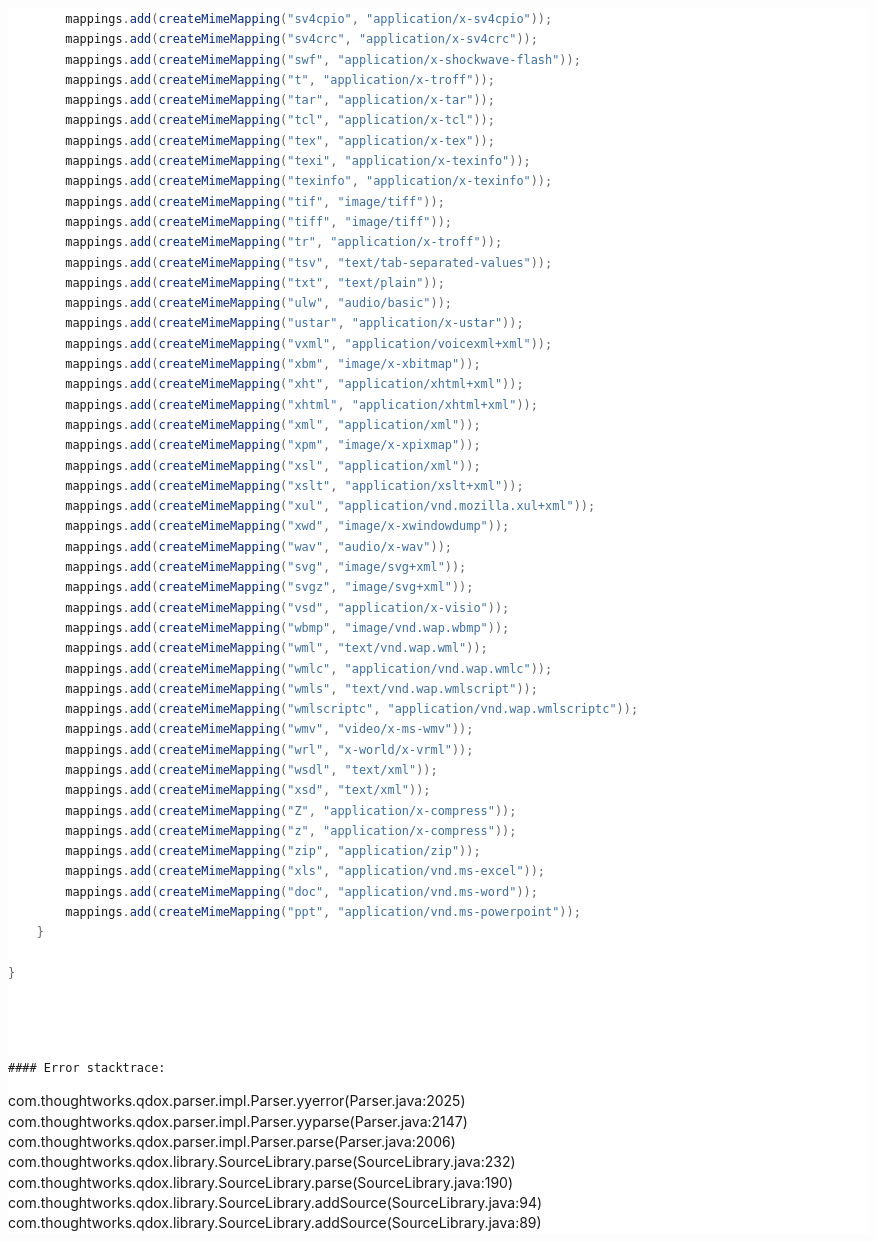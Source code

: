 ```java
        mappings.add(createMimeMapping("sv4cpio", "application/x-sv4cpio"));
        mappings.add(createMimeMapping("sv4crc", "application/x-sv4crc"));
        mappings.add(createMimeMapping("swf", "application/x-shockwave-flash"));
        mappings.add(createMimeMapping("t", "application/x-troff"));
        mappings.add(createMimeMapping("tar", "application/x-tar"));
        mappings.add(createMimeMapping("tcl", "application/x-tcl"));
        mappings.add(createMimeMapping("tex", "application/x-tex"));
        mappings.add(createMimeMapping("texi", "application/x-texinfo"));
        mappings.add(createMimeMapping("texinfo", "application/x-texinfo"));
        mappings.add(createMimeMapping("tif", "image/tiff"));
        mappings.add(createMimeMapping("tiff", "image/tiff"));
        mappings.add(createMimeMapping("tr", "application/x-troff"));
        mappings.add(createMimeMapping("tsv", "text/tab-separated-values"));
        mappings.add(createMimeMapping("txt", "text/plain"));
        mappings.add(createMimeMapping("ulw", "audio/basic"));
        mappings.add(createMimeMapping("ustar", "application/x-ustar"));
        mappings.add(createMimeMapping("vxml", "application/voicexml+xml"));
        mappings.add(createMimeMapping("xbm", "image/x-xbitmap"));
        mappings.add(createMimeMapping("xht", "application/xhtml+xml"));
        mappings.add(createMimeMapping("xhtml", "application/xhtml+xml"));
        mappings.add(createMimeMapping("xml", "application/xml"));
        mappings.add(createMimeMapping("xpm", "image/x-xpixmap"));
        mappings.add(createMimeMapping("xsl", "application/xml"));
        mappings.add(createMimeMapping("xslt", "application/xslt+xml"));
        mappings.add(createMimeMapping("xul", "application/vnd.mozilla.xul+xml"));
        mappings.add(createMimeMapping("xwd", "image/x-xwindowdump"));
        mappings.add(createMimeMapping("wav", "audio/x-wav"));
        mappings.add(createMimeMapping("svg", "image/svg+xml"));
        mappings.add(createMimeMapping("svgz", "image/svg+xml"));
        mappings.add(createMimeMapping("vsd", "application/x-visio"));
        mappings.add(createMimeMapping("wbmp", "image/vnd.wap.wbmp"));
        mappings.add(createMimeMapping("wml", "text/vnd.wap.wml"));
        mappings.add(createMimeMapping("wmlc", "application/vnd.wap.wmlc"));
        mappings.add(createMimeMapping("wmls", "text/vnd.wap.wmlscript"));
        mappings.add(createMimeMapping("wmlscriptc", "application/vnd.wap.wmlscriptc"));
        mappings.add(createMimeMapping("wmv", "video/x-ms-wmv"));
        mappings.add(createMimeMapping("wrl", "x-world/x-vrml"));
        mappings.add(createMimeMapping("wsdl", "text/xml"));
        mappings.add(createMimeMapping("xsd", "text/xml"));
        mappings.add(createMimeMapping("Z", "application/x-compress"));
        mappings.add(createMimeMapping("z", "application/x-compress"));
        mappings.add(createMimeMapping("zip", "application/zip"));
        mappings.add(createMimeMapping("xls", "application/vnd.ms-excel"));
        mappings.add(createMimeMapping("doc", "application/vnd.ms-word"));
        mappings.add(createMimeMapping("ppt", "application/vnd.ms-powerpoint"));
    }

}
```

```



#### Error stacktrace:

```
com.thoughtworks.qdox.parser.impl.Parser.yyerror(Parser.java:2025)
	com.thoughtworks.qdox.parser.impl.Parser.yyparse(Parser.java:2147)
	com.thoughtworks.qdox.parser.impl.Parser.parse(Parser.java:2006)
	com.thoughtworks.qdox.library.SourceLibrary.parse(SourceLibrary.java:232)
	com.thoughtworks.qdox.library.SourceLibrary.parse(SourceLibrary.java:190)
	com.thoughtworks.qdox.library.SourceLibrary.addSource(SourceLibrary.java:94)
	com.thoughtworks.qdox.library.SourceLibrary.addSource(SourceLibrary.java:89)